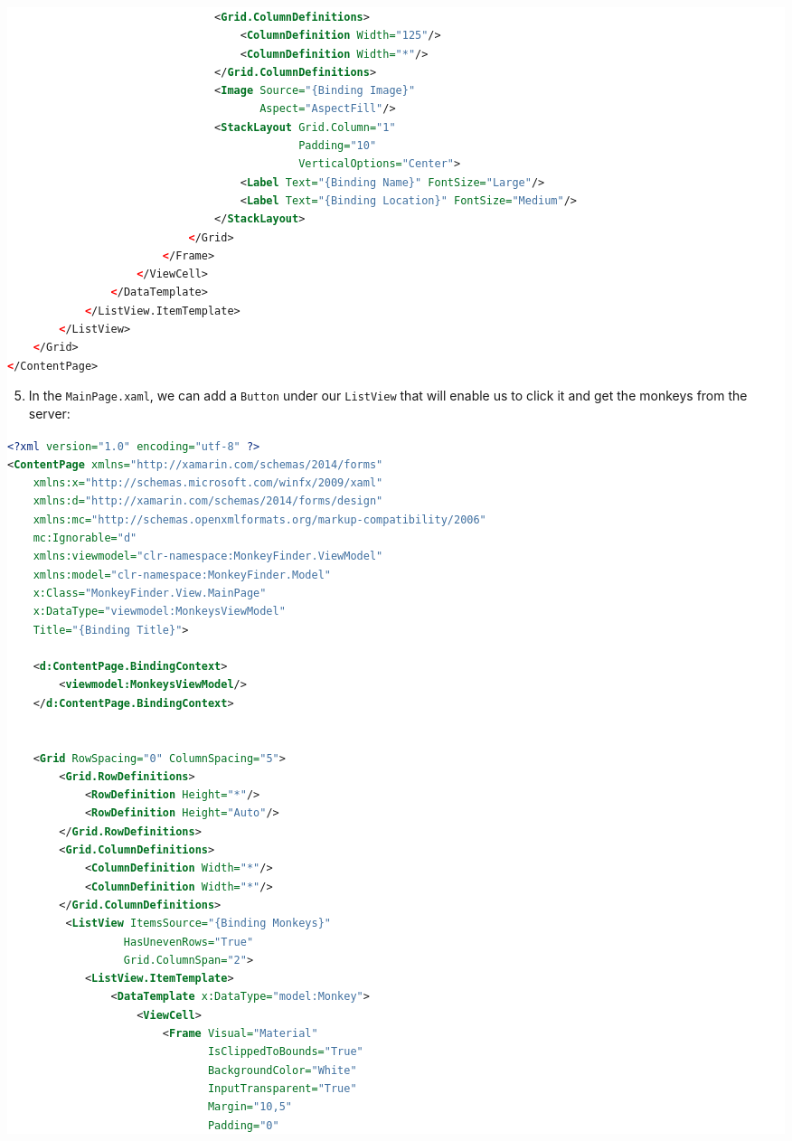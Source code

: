 ```xml
                                <Grid.ColumnDefinitions>
                                    <ColumnDefinition Width="125"/>
                                    <ColumnDefinition Width="*"/>
                                </Grid.ColumnDefinitions>
                                <Image Source="{Binding Image}"
                                       Aspect="AspectFill"/>
                                <StackLayout Grid.Column="1"
                                             Padding="10"
                                             VerticalOptions="Center">
                                    <Label Text="{Binding Name}" FontSize="Large"/>
                                    <Label Text="{Binding Location}" FontSize="Medium"/>
                                </StackLayout>
                            </Grid>
                        </Frame>
                    </ViewCell>
                </DataTemplate>
            </ListView.ItemTemplate>
        </ListView>
    </Grid>
</ContentPage>
```

5. In the `MainPage.xaml`, we can add a `Button` under our `ListView` that will enable us to click it and get the monkeys from the server:

```xml
<?xml version="1.0" encoding="utf-8" ?>
<ContentPage xmlns="http://xamarin.com/schemas/2014/forms"
    xmlns:x="http://schemas.microsoft.com/winfx/2009/xaml"
    xmlns:d="http://xamarin.com/schemas/2014/forms/design"
    xmlns:mc="http://schemas.openxmlformats.org/markup-compatibility/2006"
    mc:Ignorable="d"
    xmlns:viewmodel="clr-namespace:MonkeyFinder.ViewModel"
    xmlns:model="clr-namespace:MonkeyFinder.Model"
    x:Class="MonkeyFinder.View.MainPage"
    x:DataType="viewmodel:MonkeysViewModel"
    Title="{Binding Title}">

    <d:ContentPage.BindingContext>
        <viewmodel:MonkeysViewModel/>
    </d:ContentPage.BindingContext>


    <Grid RowSpacing="0" ColumnSpacing="5">
        <Grid.RowDefinitions>
            <RowDefinition Height="*"/>
            <RowDefinition Height="Auto"/>
        </Grid.RowDefinitions>
        <Grid.ColumnDefinitions>
            <ColumnDefinition Width="*"/>
            <ColumnDefinition Width="*"/>
        </Grid.ColumnDefinitions>
         <ListView ItemsSource="{Binding Monkeys}"
                  HasUnevenRows="True"
                  Grid.ColumnSpan="2">
            <ListView.ItemTemplate>
                <DataTemplate x:DataType="model:Monkey">
                    <ViewCell>
                        <Frame Visual="Material" 
                               IsClippedToBounds="True"
                               BackgroundColor="White"
                               InputTransparent="True"
                               Margin="10,5"
                               Padding="0"
```